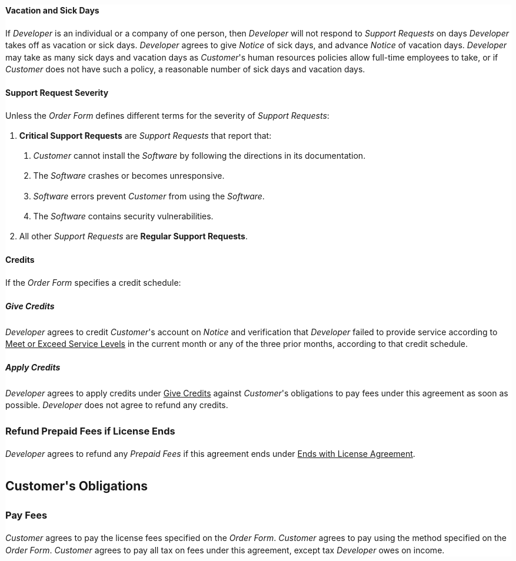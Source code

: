 #### <a id="Vacation_and_Sick_Days"></a>Vacation and Sick Days

If _Developer_ is an individual or a company of one person, then _Developer_ will not respond to _Support Requests_ on days _Developer_ takes off as vacation or sick days. _Developer_ agrees to give _Notice_ of sick days, and advance _Notice_ of vacation days. _Developer_ may take as many sick days and vacation days as _Customer_'s human resources policies allow full-time employees to take, or if _Customer_ does not have such a policy, a reasonable number of sick days and vacation days.

#### <a id="Support_Request_Severity"></a>Support Request Severity

Unless the _Order Form_ defines different terms for the severity of _Support Requests_:

1.  **Critical Support Requests** are _Support Requests_ that report that:

    1.  _Customer_ cannot install the _Software_ by following the directions in its documentation.

    2.  The _Software_ crashes or becomes unresponsive.

    3.  _Software_ errors prevent _Customer_ from using the _Software_.

    4.  The _Software_ contains security vulnerabilities.

2.  All other _Support Requests_ are **Regular Support Requests**.

#### <a id="Credits"></a>Credits

If the _Order Form_ specifies a credit schedule:

##### <a id="Give_Credits"></a>Give Credits

_Developer_ agrees to credit _Customer_'s account on _Notice_ and verification that _Developer_ failed to provide service according to [Meet or Exceed Service Levels](#Meet_or_Exceed_Service_Levels) in the current month or any of the three prior months, according to that credit schedule.

##### <a id="Apply_Credits"></a>Apply Credits

_Developer_ agrees to apply credits under [Give Credits](#Give_Credits) against _Customer_'s obligations to pay fees under this agreement as soon as possible. _Developer_ does not agree to refund any credits.

### <a id="Refund_Prepaid_Fees_if_License_Ends"></a>Refund Prepaid Fees if License Ends

_Developer_ agrees to refund any _Prepaid Fees_ if this agreement ends under [Ends with License Agreement](#Ends_with_License_Agreement).

## <a id="Customer's_Obligations"></a>Customer's Obligations

### <a id="Pay_Fees"></a>Pay Fees

_Customer_ agrees to pay the license fees specified on the _Order Form_. _Customer_ agrees to pay using the method specified on the _Order Form_. _Customer_ agrees to pay all tax on fees under this agreement, except tax _Developer_ owes on income.
